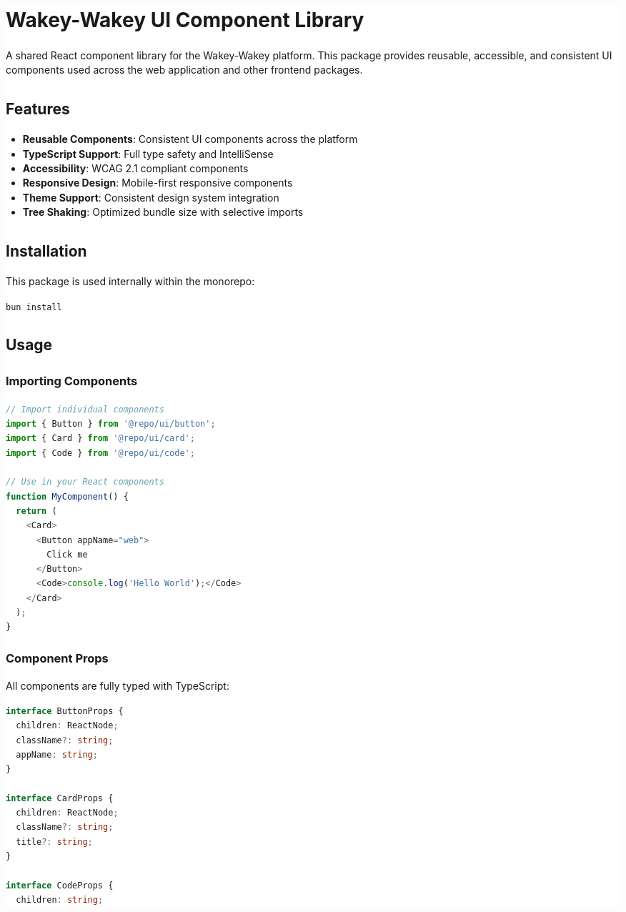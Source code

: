 # Wakey-Wakey UI Component Library

A shared React component library for the Wakey-Wakey platform. This package provides reusable, accessible, and consistent UI components used across the web application and other frontend packages.

## Features

- **Reusable Components**: Consistent UI components across the platform
- **TypeScript Support**: Full type safety and IntelliSense
- **Accessibility**: WCAG 2.1 compliant components
- **Responsive Design**: Mobile-first responsive components
- **Theme Support**: Consistent design system integration
- **Tree Shaking**: Optimized bundle size with selective imports

## Installation

This package is used internally within the monorepo:

```bash
bun install
```

## Usage

### Importing Components

```typescript
// Import individual components
import { Button } from '@repo/ui/button';
import { Card } from '@repo/ui/card';
import { Code } from '@repo/ui/code';

// Use in your React components
function MyComponent() {
  return (
    <Card>
      <Button appName="web">
        Click me
      </Button>
      <Code>console.log('Hello World');</Code>
    </Card>
  );
}
```

### Component Props

All components are fully typed with TypeScript:

```typescript
interface ButtonProps {
  children: ReactNode;
  className?: string;
  appName: string;
}

interface CardProps {
  children: ReactNode;
  className?: string;
  title?: string;
}

interface CodeProps {
  children: string;
```